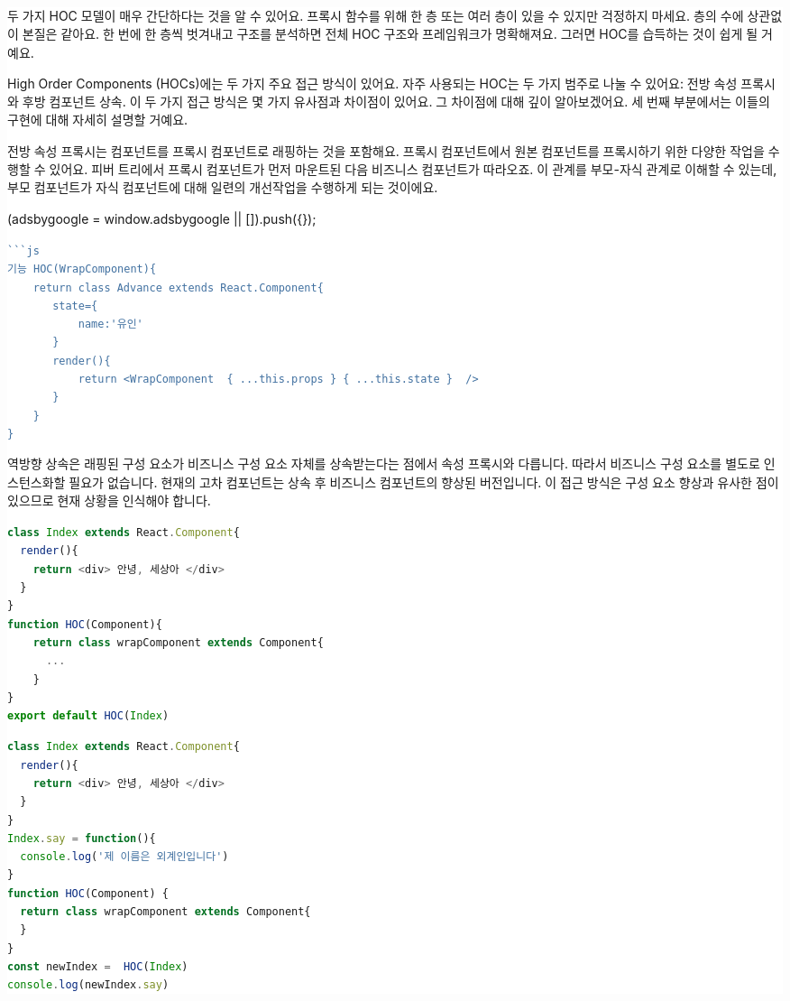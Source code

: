 두 가지 HOC 모델이 매우 간단하다는 것을 알 수 있어요. 프록시 함수를 위해 한 층 또는 여러 층이 있을 수 있지만 걱정하지 마세요. 층의 수에 상관없이 본질은 같아요. 한 번에 한 층씩 벗겨내고 구조를 분석하면 전체 HOC 구조와 프레임워크가 명확해져요. 그러면 HOC를 습득하는 것이 쉽게 될 거예요.

High Order Components (HOCs)에는 두 가지 주요 접근 방식이 있어요. 자주 사용되는 HOC는 두 가지 범주로 나눌 수 있어요: 전방 속성 프록시와 후방 컴포넌트 상속. 이 두 가지 접근 방식은 몇 가지 유사점과 차이점이 있어요. 그 차이점에 대해 깊이 알아보겠어요. 세 번째 부분에서는 이들의 구현에 대해 자세히 설명할 거예요.

전방 속성 프록시는 컴포넌트를 프록시 컴포넌트로 래핑하는 것을 포함해요. 프록시 컴포넌트에서 원본 컴포넌트를 프록시하기 위한 다양한 작업을 수행할 수 있어요. 피버 트리에서 프록시 컴포넌트가 먼저 마운트된 다음 비즈니스 컴포넌트가 따라오죠. 이 관계를 부모-자식 관계로 이해할 수 있는데, 부모 컴포넌트가 자식 컴포넌트에 대해 일련의 개선작업을 수행하게 되는 것이에요.


<ins class="adsbygoogle"
  style="display:block"
  data-ad-client="ca-pub-4877378276818686"
  data-ad-slot="9743150776"
  data-ad-format="auto"
  data-full-width-responsive="true"></ins>
<component is="script">
(adsbygoogle = window.adsbygoogle || []).push({});
</component>

```js
```js
기능 HOC(WrapComponent){
    return class Advance extends React.Component{
       state={
           name:'유인'
       }
       render(){
           return <WrapComponent  { ...this.props } { ...this.state }  />
       }
    }
}
```

역방향 상속은 래핑된 구성 요소가 비즈니스 구성 요소 자체를 상속받는다는 점에서 속성 프록시와 다릅니다. 따라서 비즈니스 구성 요소를 별도로 인스턴스화할 필요가 없습니다. 현재의 고차 컴포넌트는 상속 후 비즈니스 컴포넌트의 향상된 버전입니다. 이 접근 방식은 구성 요소 향상과 유사한 점이 있으므로 현재 상황을 인식해야 합니다.

```js
class Index extends React.Component{
  render(){
    return <div> 안녕, 세상아 </div>
  }
}
function HOC(Component){
    return class wrapComponent extends Component{
      ...
    }
}
export default HOC(Index) 
```

```js
class Index extends React.Component{
  render(){
    return <div> 안녕, 세상아 </div>
  }
}
Index.say = function(){
  console.log('제 이름은 외계인입니다')
}
function HOC(Component) {
  return class wrapComponent extends Component{
  }
}
const newIndex =  HOC(Index) 
console.log(newIndex.say)
```
